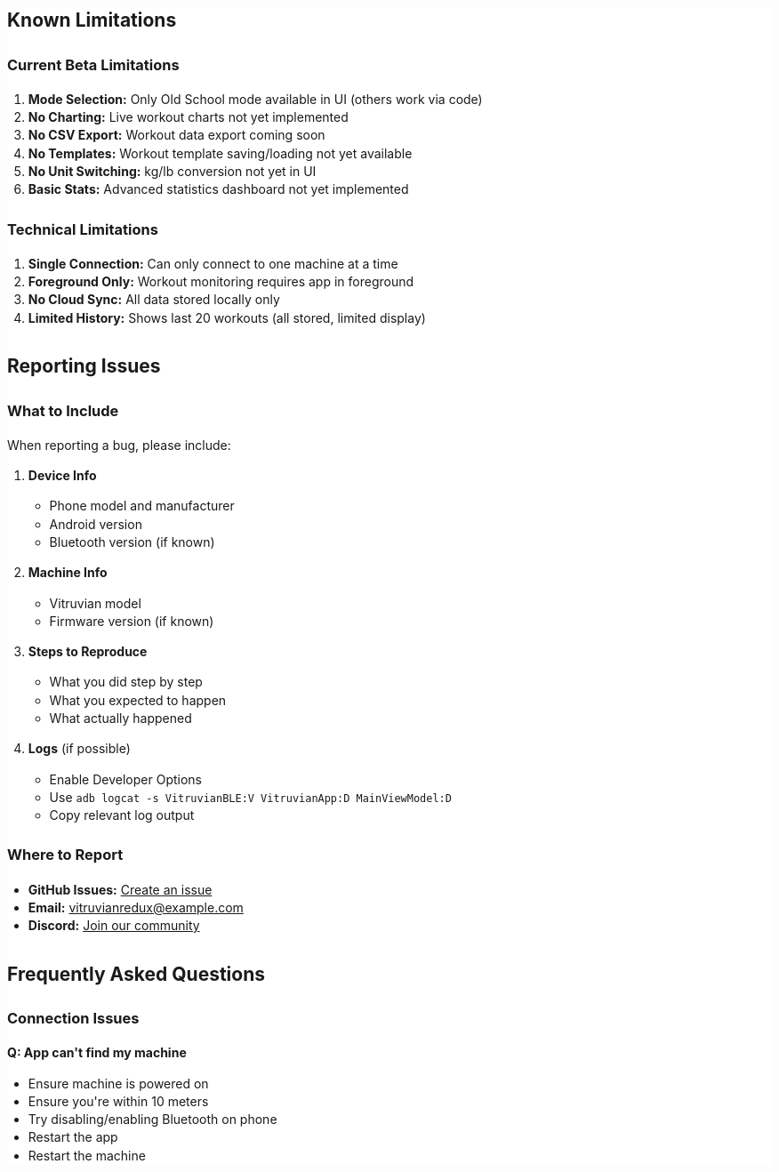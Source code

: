 ## Known Limitations

### Current Beta Limitations
1. **Mode Selection:** Only Old School mode available in UI (others work via code)
2. **No Charting:** Live workout charts not yet implemented
3. **No CSV Export:** Workout data export coming soon
4. **No Templates:** Workout template saving/loading not yet available
5. **No Unit Switching:** kg/lb conversion not yet in UI
6. **Basic Stats:** Advanced statistics dashboard not yet implemented

### Technical Limitations
1. **Single Connection:** Can only connect to one machine at a time
2. **Foreground Only:** Workout monitoring requires app in foreground
3. **No Cloud Sync:** All data stored locally only
4. **Limited History:** Shows last 20 workouts (all stored, limited display)

## Reporting Issues

### What to Include
When reporting a bug, please include:

1. **Device Info**
   - Phone model and manufacturer
   - Android version
   - Bluetooth version (if known)

2. **Machine Info**
   - Vitruvian model
   - Firmware version (if known)

3. **Steps to Reproduce**
   - What you did step by step
   - What you expected to happen
   - What actually happened

4. **Logs** (if possible)
   - Enable Developer Options
   - Use `adb logcat -s VitruvianBLE:V VitruvianApp:D MainViewModel:D`
   - Copy relevant log output

### Where to Report
- **GitHub Issues:** [Create an issue](https://github.com/yourusername/vitruvian-redux/issues)
- **Email:** vitruvianredux@example.com
- **Discord:** [Join our community](https://discord.gg/example)

## Frequently Asked Questions

### Connection Issues

**Q: App can't find my machine**
- Ensure machine is powered on
- Ensure you're within 10 meters
- Try disabling/enabling Bluetooth on phone
- Restart the app
- Restart the machine
